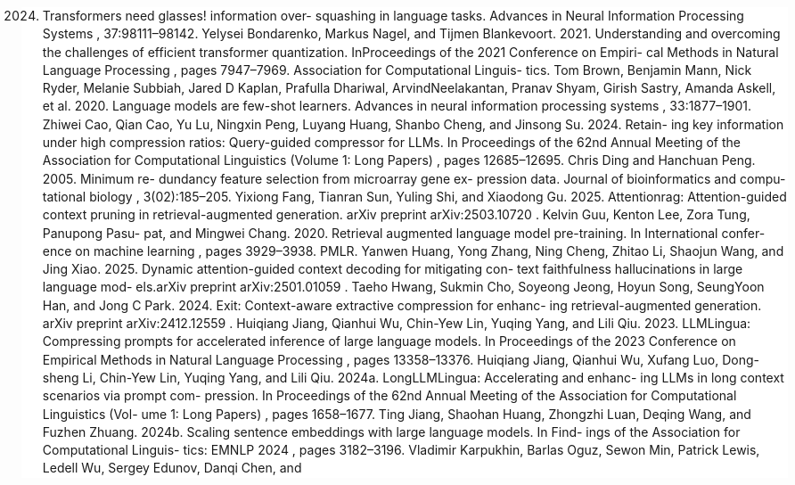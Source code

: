 2024. Transformers need glasses! information over-
squashing in language tasks. Advances in Neural
Information Processing Systems , 37:98111–98142.
Yelysei Bondarenko, Markus Nagel, and Tijmen
Blankevoort. 2021. Understanding and overcoming
the challenges of efficient transformer quantization.
InProceedings of the 2021 Conference on Empiri-
cal Methods in Natural Language Processing , pages
7947–7969. Association for Computational Linguis-
tics.
Tom Brown, Benjamin Mann, Nick Ryder, Melanie
Subbiah, Jared D Kaplan, Prafulla Dhariwal, ArvindNeelakantan, Pranav Shyam, Girish Sastry, Amanda
Askell, et al. 2020. Language models are few-shot
learners. Advances in neural information processing
systems , 33:1877–1901.
Zhiwei Cao, Qian Cao, Yu Lu, Ningxin Peng, Luyang
Huang, Shanbo Cheng, and Jinsong Su. 2024. Retain-
ing key information under high compression ratios:
Query-guided compressor for LLMs. In Proceedings
of the 62nd Annual Meeting of the Association for
Computational Linguistics (Volume 1: Long Papers) ,
pages 12685–12695.
Chris Ding and Hanchuan Peng. 2005. Minimum re-
dundancy feature selection from microarray gene ex-
pression data. Journal of bioinformatics and compu-
tational biology , 3(02):185–205.
Yixiong Fang, Tianran Sun, Yuling Shi, and Xiaodong
Gu. 2025. Attentionrag: Attention-guided context
pruning in retrieval-augmented generation. arXiv
preprint arXiv:2503.10720 .
Kelvin Guu, Kenton Lee, Zora Tung, Panupong Pasu-
pat, and Mingwei Chang. 2020. Retrieval augmented
language model pre-training. In International confer-
ence on machine learning , pages 3929–3938. PMLR.
Yanwen Huang, Yong Zhang, Ning Cheng, Zhitao Li,
Shaojun Wang, and Jing Xiao. 2025. Dynamic
attention-guided context decoding for mitigating con-
text faithfulness hallucinations in large language mod-
els.arXiv preprint arXiv:2501.01059 .
Taeho Hwang, Sukmin Cho, Soyeong Jeong, Hoyun
Song, SeungYoon Han, and Jong C Park. 2024. Exit:
Context-aware extractive compression for enhanc-
ing retrieval-augmented generation. arXiv preprint
arXiv:2412.12559 .
Huiqiang Jiang, Qianhui Wu, Chin-Yew Lin, Yuqing
Yang, and Lili Qiu. 2023. LLMLingua: Compressing
prompts for accelerated inference of large language
models. In Proceedings of the 2023 Conference on
Empirical Methods in Natural Language Processing ,
pages 13358–13376.
Huiqiang Jiang, Qianhui Wu, Xufang Luo, Dong-
sheng Li, Chin-Yew Lin, Yuqing Yang, and Lili Qiu.
2024a. LongLLMLingua: Accelerating and enhanc-
ing LLMs in long context scenarios via prompt com-
pression. In Proceedings of the 62nd Annual Meeting
of the Association for Computational Linguistics (Vol-
ume 1: Long Papers) , pages 1658–1677.
Ting Jiang, Shaohan Huang, Zhongzhi Luan, Deqing
Wang, and Fuzhen Zhuang. 2024b. Scaling sentence
embeddings with large language models. In Find-
ings of the Association for Computational Linguis-
tics: EMNLP 2024 , pages 3182–3196.
Vladimir Karpukhin, Barlas Oguz, Sewon Min, Patrick
Lewis, Ledell Wu, Sergey Edunov, Danqi Chen, and